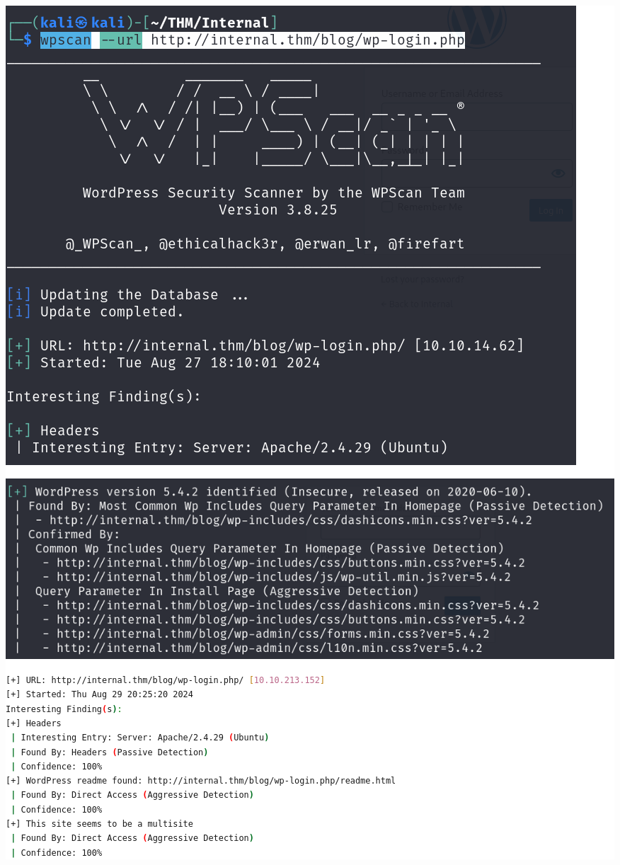 ![image4](/assets/img/posts/THM-Internal/image4.png)

![image5](/assets/img/posts/THM-Internal/image5.png)

```bash
[+] URL: http://internal.thm/blog/wp-login.php/ [10.10.213.152]
[+] Started: Thu Aug 29 20:25:20 2024
Interesting Finding(s):
[+] Headers
 | Interesting Entry: Server: Apache/2.4.29 (Ubuntu)
 | Found By: Headers (Passive Detection)
 | Confidence: 100%
[+] WordPress readme found: http://internal.thm/blog/wp-login.php/readme.html
 | Found By: Direct Access (Aggressive Detection)
 | Confidence: 100%
[+] This site seems to be a multisite
 | Found By: Direct Access (Aggressive Detection)
 | Confidence: 100%
```